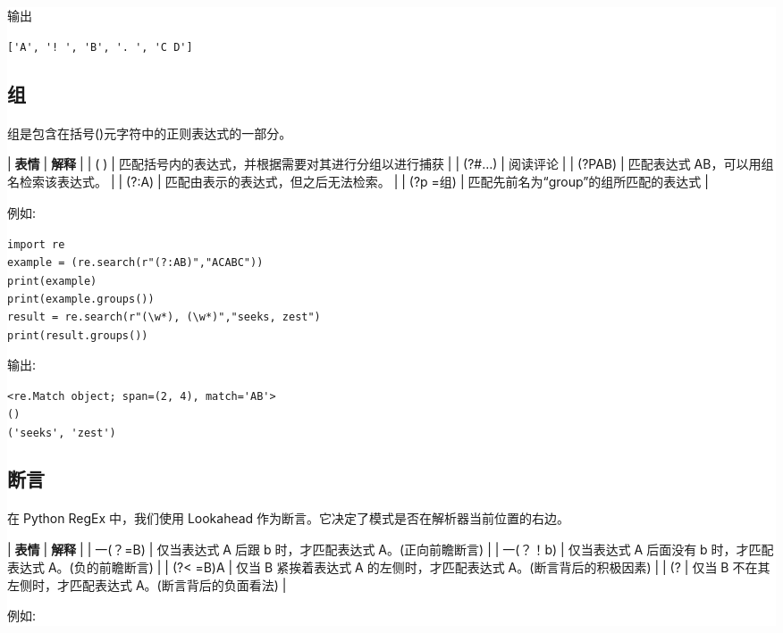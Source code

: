 输出

```
['A', '! ', 'B', '. ', 'C D']
```

## **组**

组是包含在括号()元字符中的正则表达式的一部分。

| **表情** | **解释** |
| ( ) | 匹配括号内的表达式，并根据需要对其进行分组以进行捕获 |
| (?#…) | 阅读评论 |
| (?PAB) | 匹配表达式 AB，可以用组名检索该表达式。 |
| (?:A) | 匹配由表示的表达式，但之后无法检索。 |
| (?p =组) | 匹配先前名为“group”的组所匹配的表达式 |

例如:

```
import re
example = (re.search(r"(?:AB)","ACABC"))
print(example)
print(example.groups())
result = re.search(r"(\w*), (\w*)","seeks, zest")
print(result.groups())
```

输出:

```
<re.Match object; span=(2, 4), match='AB'>
()
('seeks', 'zest')
```

## **断言**

在 Python RegEx 中，我们使用 Lookahead 作为断言。它决定了模式是否在解析器当前位置的右边。

| **表情** | **解释** |
| 一(？=B) | 仅当表达式 A 后跟 b 时，才匹配表达式 A。(正向前瞻断言) |
| 一(？！b) | 仅当表达式 A 后面没有 b 时，才匹配表达式 A。(负的前瞻断言) |
| (?< =B)A | 仅当 B 紧挨着表达式 A 的左侧时，才匹配表达式 A。(断言背后的积极因素) |
| (? | 仅当 B 不在其左侧时，才匹配表达式 A。(断言背后的负面看法) |

例如:
